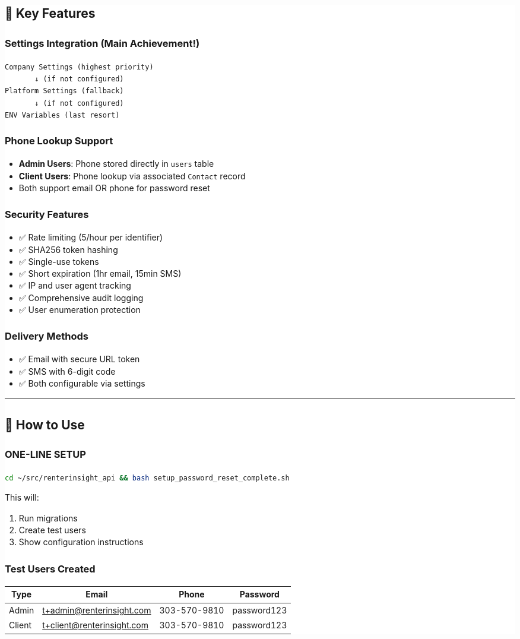 ## 🔄 Key Features

### Settings Integration (Main Achievement!)
```
Company Settings (highest priority)
       ↓ (if not configured)
Platform Settings (fallback)
       ↓ (if not configured)
ENV Variables (last resort)
```

### Phone Lookup Support
- **Admin Users**: Phone stored directly in `users` table
- **Client Users**: Phone lookup via associated `Contact` record
- Both support email OR phone for password reset

### Security Features
- ✅ Rate limiting (5/hour per identifier)
- ✅ SHA256 token hashing
- ✅ Single-use tokens
- ✅ Short expiration (1hr email, 15min SMS)
- ✅ IP and user agent tracking
- ✅ Comprehensive audit logging
- ✅ User enumeration protection

### Delivery Methods
- ✅ Email with secure URL token
- ✅ SMS with 6-digit code
- ✅ Both configurable via settings

---

## 🚀 How to Use

### ONE-LINE SETUP
```bash
cd ~/src/renterinsight_api && bash setup_password_reset_complete.sh
```

This will:
1. Run migrations
2. Create test users
3. Show configuration instructions

### Test Users Created
| Type   | Email                       | Phone          | Password    |
|--------|----------------------------|----------------|-------------|
| Admin  | t+admin@renterinsight.com  | 303-570-9810   | password123 |
| Client | t+client@renterinsight.com | 303-570-9810   | password123 |
